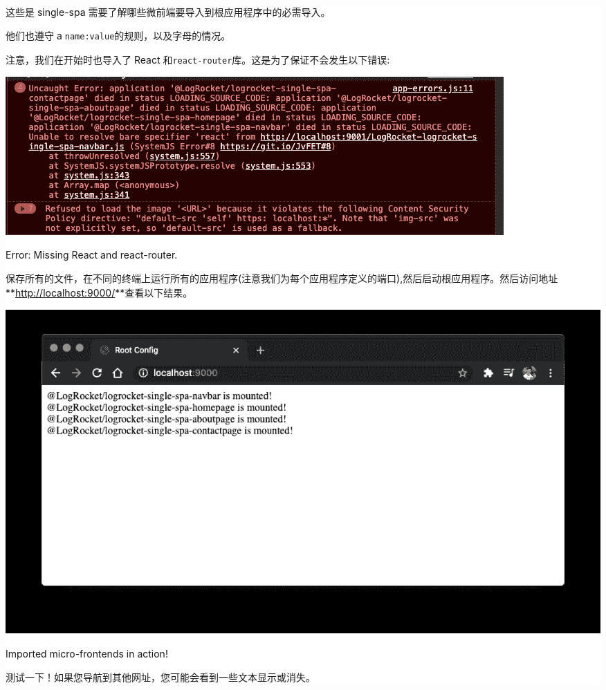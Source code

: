 这些是 single-spa 需要了解哪些微前端要导入到根应用程序中的必需导入。

他们也遵守 a `name:value`的规则，以及字母的情况。

注意，我们在开始时也导入了 React 和`react-router`库。这是为了保证不会发生以下错误:

![Uncaught error.](img/3fa4593c9e242e685e2c06955afdbee7.png)

Error: Missing React and react-router.

保存所有的文件，在不同的终端上运行所有的应用程序(注意我们为每个应用程序定义的端口),然后启动根应用程序。然后访问地址**[http://localhost:9000/](http://localhost:9000/)**查看以下结果。

![LogRocket-single-spa.](img/58783d7c331d5df2a6c7026e14f4a0e5.png)

Imported micro-frontends in action!

测试一下！如果您导航到其他网址，您可能会看到一些文本显示或消失。
